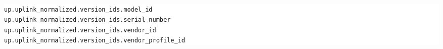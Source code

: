 ```
up.uplink_normalized.version_ids.model_id
up.uplink_normalized.version_ids.serial_number
up.uplink_normalized.version_ids.vendor_id
up.uplink_normalized.version_ids.vendor_profile_id
```
